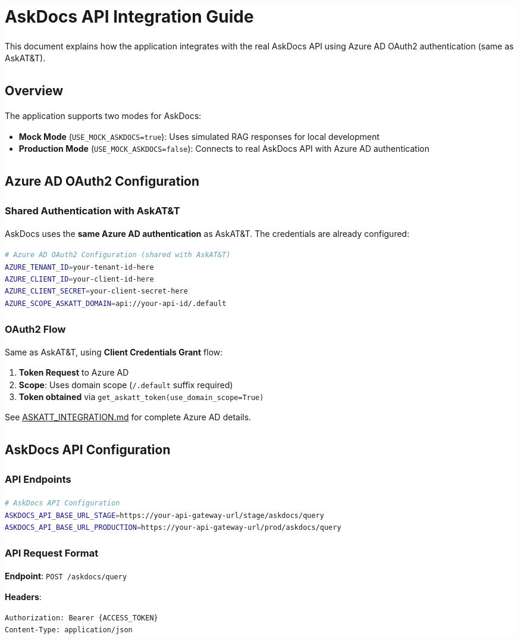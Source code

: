 # AskDocs API Integration Guide

This document explains how the application integrates with the real AskDocs API using Azure AD OAuth2 authentication (same as AskAT&T).

## Overview

The application supports two modes for AskDocs:
- **Mock Mode** (`USE_MOCK_ASKDOCS=true`): Uses simulated RAG responses for local development
- **Production Mode** (`USE_MOCK_ASKDOCS=false`): Connects to real AskDocs API with Azure AD authentication

## Azure AD OAuth2 Configuration

### Shared Authentication with AskAT&T

AskDocs uses the **same Azure AD authentication** as AskAT&T. The credentials are already configured:

```bash
# Azure AD OAuth2 Configuration (shared with AskAT&T)
AZURE_TENANT_ID=your-tenant-id-here
AZURE_CLIENT_ID=your-client-id-here
AZURE_CLIENT_SECRET=your-client-secret-here
AZURE_SCOPE_ASKATT_DOMAIN=api://your-api-id/.default
```

### OAuth2 Flow

Same as AskAT&T, using **Client Credentials Grant** flow:

1. **Token Request** to Azure AD
2. **Scope**: Uses domain scope (`/.default` suffix required)
3. **Token obtained** via `get_askatt_token(use_domain_scope=True)`

See [ASKATT_INTEGRATION.md](./ASKATT_INTEGRATION.md) for complete Azure AD details.

## AskDocs API Configuration

### API Endpoints

```bash
# AskDocs API Configuration
ASKDOCS_API_BASE_URL_STAGE=https://your-api-gateway-url/stage/askdocs/query
ASKDOCS_API_BASE_URL_PRODUCTION=https://your-api-gateway-url/prod/askdocs/query
```

### API Request Format

**Endpoint**: `POST /askdocs/query`

**Headers**:
```
Authorization: Bearer {ACCESS_TOKEN}
Content-Type: application/json
```

